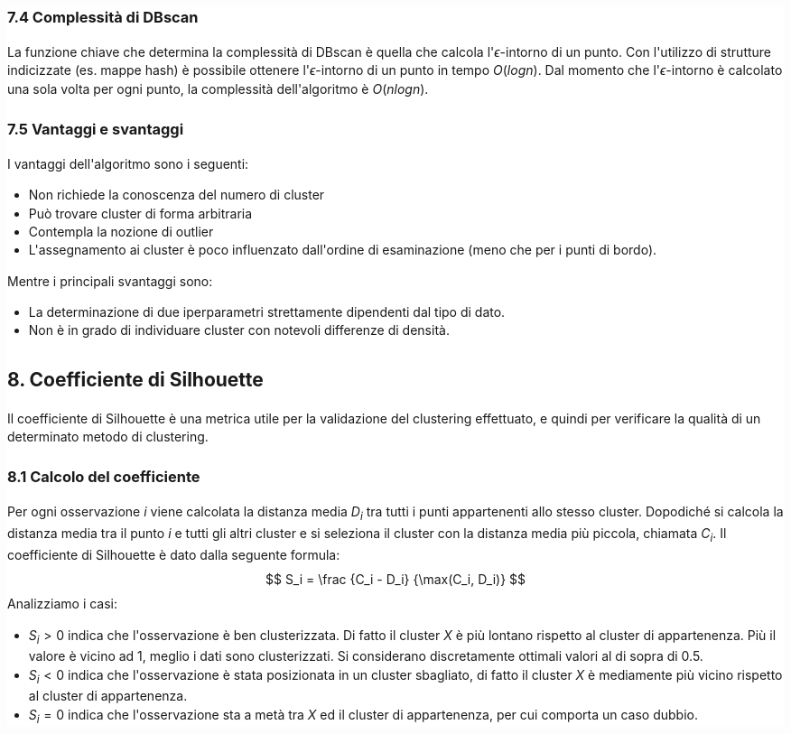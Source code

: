 

### 7.4 Complessità di DBscan 

La funzione chiave che determina la complessità di DBscan è quella che calcola l'$\epsilon$-intorno di un punto. Con l'utilizzo di strutture indicizzate (es. mappe hash) è possibile ottenere l'$\epsilon$-intorno di un punto in tempo $O(logn)$. Dal momento che l'$\epsilon$-intorno è calcolato una sola volta per ogni punto, la complessità dell'algoritmo è $O(nlogn)$.



### 7.5 Vantaggi e svantaggi 

I vantaggi dell'algoritmo sono i seguenti: 

* Non richiede la conoscenza del numero di cluster
* Può trovare cluster di forma arbitraria 
* Contempla la nozione di outlier
* L'assegnamento ai cluster è poco influenzato dall'ordine di esaminazione (meno che per i punti di bordo). 

Mentre i principali svantaggi sono: 

* La determinazione di due iperparametri strettamente dipendenti dal tipo di dato. 
* Non è in grado di individuare cluster con notevoli differenze di densità. 

<div style="page-break-after: always;"></div>

## 8. Coefficiente di Silhouette

Il coefficiente di Silhouette è una metrica utile per la validazione del clustering effettuato, e quindi per verificare la qualità di un determinato metodo di clustering.

### 8.1 Calcolo del coefficiente

Per ogni osservazione $i$ viene calcolata la distanza media $D_i$ tra tutti i punti appartenenti allo stesso cluster. Dopodiché si calcola la distanza media tra il punto $i$ e tutti gli altri cluster e si seleziona il cluster con la distanza media più piccola, chiamata $C_i$. Il coefficiente di Silhouette è dato dalla seguente formula:
$$
S_i = \frac {C_i - D_i} {\max(C_i, D_i)}
$$
Analizziamo i casi:

* $S_i > 0$ indica che l'osservazione è ben clusterizzata. Di fatto il cluster $X$ è più lontano rispetto al cluster di appartenenza. Più il valore è vicino ad 1, meglio i dati sono clusterizzati. Si considerano discretamente ottimali valori al di sopra di 0.5.
* $S_i < 0$ indica che l'osservazione è stata posizionata in un cluster sbagliato, di fatto il
  cluster $X$ è mediamente più vicino rispetto al cluster di appartenenza.
* $S_i = 0$ indica che l'osservazione sta a metà tra $X$ ed il cluster di appartenenza, per cui
  comporta un caso dubbio.


